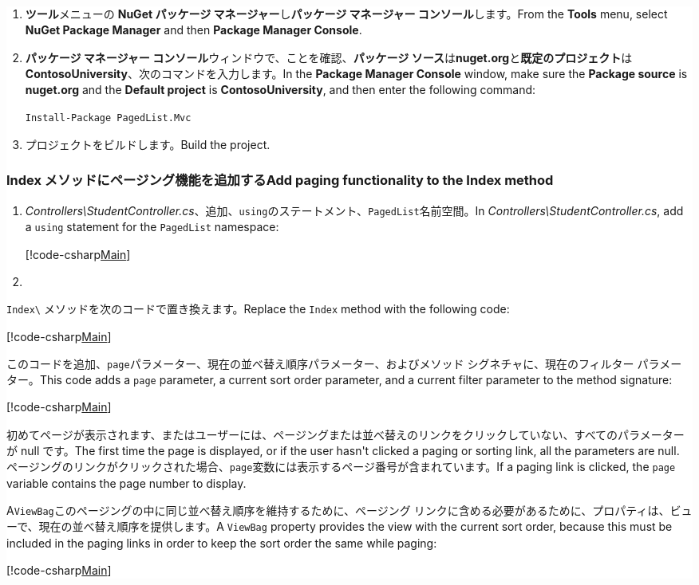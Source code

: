 1. <span data-ttu-id="9f584-195">**ツール**メニューの  **NuGet パッケージ マネージャー**し**パッケージ マネージャー コンソール**します。</span><span class="sxs-lookup"><span data-stu-id="9f584-195">From the **Tools** menu, select **NuGet Package Manager** and then **Package Manager Console**.</span></span>

2. <span data-ttu-id="9f584-196">**パッケージ マネージャー コンソール**ウィンドウで、ことを確認、**パッケージ ソース**は**nuget.org**と**既定のプロジェクト**は**ContosoUniversity**、次のコマンドを入力します。</span><span class="sxs-lookup"><span data-stu-id="9f584-196">In the **Package Manager Console** window, make sure the **Package source** is **nuget.org** and the **Default project** is **ContosoUniversity**, and then enter the following command:</span></span>

   ```text
   Install-Package PagedList.Mvc
   ```

3. <span data-ttu-id="9f584-197">プロジェクトをビルドします。</span><span class="sxs-lookup"><span data-stu-id="9f584-197">Build the project.</span></span>

### <a name="add-paging-functionality-to-the-index-method"></a><span data-ttu-id="9f584-198">Index メソッドにページング機能を追加する</span><span class="sxs-lookup"><span data-stu-id="9f584-198">Add paging functionality to the Index method</span></span>

1. <span data-ttu-id="9f584-199">*Controllers\StudentController.cs*、追加、`using`のステートメント、`PagedList`名前空間。</span><span class="sxs-lookup"><span data-stu-id="9f584-199">In *Controllers\StudentController.cs*, add a `using` statement for the `PagedList` namespace:</span></span>

   [!code-csharp[Main](sorting-filtering-and-paging-with-the-entity-framework-in-an-asp-net-mvc-application/samples/sample6.cs)]

2. <span data-ttu-id="9f584-200">
  `Index\` メソッドを次のコードで置き換えます。</span><span class="sxs-lookup"><span data-stu-id="9f584-200">Replace the `Index` method with the following code:</span></span>

   [!code-csharp[Main](sorting-filtering-and-paging-with-the-entity-framework-in-an-asp-net-mvc-application/samples/sample7.cs?highlight=1,3,7-16,41-43)]

   <span data-ttu-id="9f584-201">このコードを追加、`page`パラメーター、現在の並べ替え順序パラメーター、およびメソッド シグネチャに、現在のフィルター パラメーター。</span><span class="sxs-lookup"><span data-stu-id="9f584-201">This code adds a `page` parameter, a current sort order parameter, and a current filter parameter to the method signature:</span></span>

   [!code-csharp[Main](sorting-filtering-and-paging-with-the-entity-framework-in-an-asp-net-mvc-application/samples/sample8.cs)]

   <span data-ttu-id="9f584-202">初めてページが表示されます、またはユーザーには、ページングまたは並べ替えのリンクをクリックしていない、すべてのパラメーターが null です。</span><span class="sxs-lookup"><span data-stu-id="9f584-202">The first time the page is displayed, or if the user hasn't clicked a paging or sorting link, all the parameters are null.</span></span> <span data-ttu-id="9f584-203">ページングのリンクがクリックされた場合、`page`変数には表示するページ番号が含まれています。</span><span class="sxs-lookup"><span data-stu-id="9f584-203">If a paging link is clicked, the `page` variable contains the page number to display.</span></span>

   <span data-ttu-id="9f584-204">A`ViewBag`このページングの中に同じ並べ替え順序を維持するために、ページング リンクに含める必要があるために、プロパティは、ビューで、現在の並べ替え順序を提供します。</span><span class="sxs-lookup"><span data-stu-id="9f584-204">A `ViewBag` property provides the view with the current sort order, because this must be included in the paging links in order to keep the sort order the same while paging:</span></span>

   [!code-csharp[Main](sorting-filtering-and-paging-with-the-entity-framework-in-an-asp-net-mvc-application/samples/sample9.cs)]
